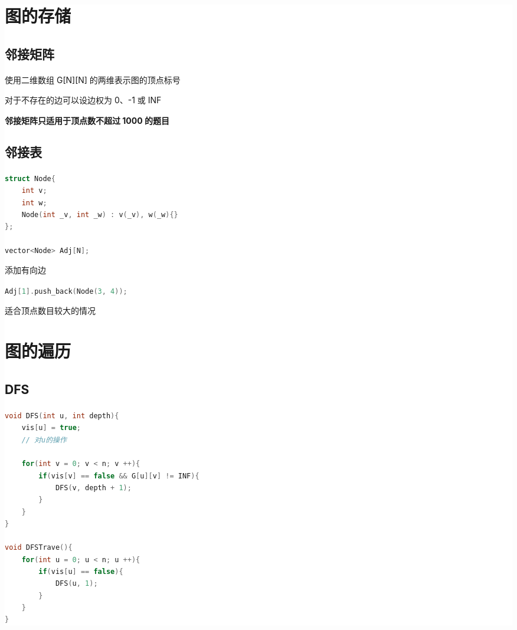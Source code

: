 # 图的存储

## 邻接矩阵

使用二维数组 G[N][N] 的两维表示图的顶点标号

对于不存在的边可以设边权为 0、-1 或 INF

**邻接矩阵只适用于顶点数不超过 1000 的题目**

## 邻接表

```cpp
struct Node{
    int v;
    int w;
    Node(int _v, int _w) : v(_v), w(_w){}
};

vector<Node> Adj[N];
```

添加有向边
```cpp
Adj[1].push_back(Node(3, 4));
```

适合顶点数目较大的情况










# 图的遍历

## DFS

```cpp
void DFS(int u, int depth){
    vis[u] = true;
    // 对u的操作

    for(int v = 0; v < n; v ++){
        if(vis[v] == false && G[u][v] != INF){
            DFS(v, depth + 1);
        }
    }
}

void DFSTrave(){
    for(int u = 0; u < n; u ++){
        if(vis[u] == false){
            DFS(u, 1);
        }
    }
}
```
